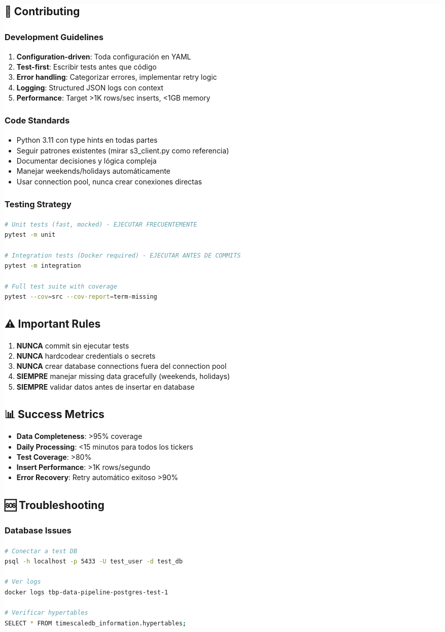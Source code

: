 ## 🤝 Contributing

### Development Guidelines
1. **Configuration-driven**: Toda configuración en YAML
2. **Test-first**: Escribir tests antes que código
3. **Error handling**: Categorizar errores, implementar retry logic
4. **Logging**: Structured JSON logs con context
5. **Performance**: Target >1K rows/sec inserts, <1GB memory

### Code Standards
- Python 3.11 con type hints en todas partes
- Seguir patrones existentes (mirar s3_client.py como referencia)
- Documentar decisiones y lógica compleja
- Manejar weekends/holidays automáticamente
- Usar connection pool, nunca crear conexiones directas

### Testing Strategy
```bash
# Unit tests (fast, mocked) - EJECUTAR FRECUENTEMENTE
pytest -m unit

# Integration tests (Docker required) - EJECUTAR ANTES DE COMMITS
pytest -m integration

# Full test suite with coverage
pytest --cov=src --cov-report=term-missing
```

## ⚠️ Important Rules

1. **NUNCA** commit sin ejecutar tests
2. **NUNCA** hardcodear credentials o secrets
3. **NUNCA** crear database connections fuera del connection pool
4. **SIEMPRE** manejar missing data gracefully (weekends, holidays)
5. **SIEMPRE** validar datos antes de insertar en database

## 📊 Success Metrics

- **Data Completeness**: >95% coverage
- **Daily Processing**: <15 minutos para todos los tickers
- **Test Coverage**: >80%
- **Insert Performance**: >1K rows/segundo
- **Error Recovery**: Retry automático exitoso >90%

## 🆘 Troubleshooting

### Database Issues
```bash
# Conectar a test DB
psql -h localhost -p 5433 -U test_user -d test_db

# Ver logs
docker logs tbp-data-pipeline-postgres-test-1

# Verificar hypertables
SELECT * FROM timescaledb_information.hypertables;
```
